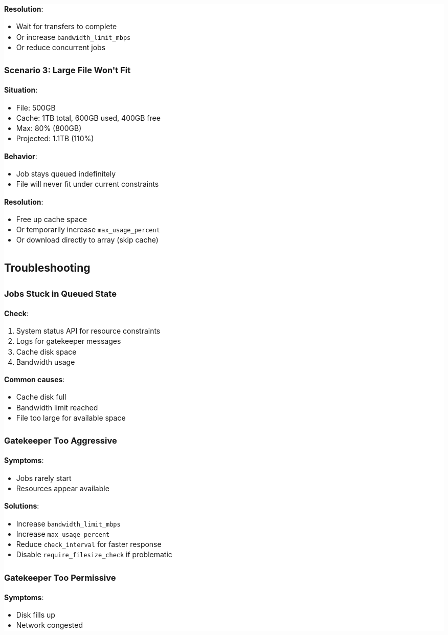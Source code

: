 **Resolution**:
- Wait for transfers to complete
- Or increase `bandwidth_limit_mbps`
- Or reduce concurrent jobs

### Scenario 3: Large File Won't Fit

**Situation**:
- File: 500GB
- Cache: 1TB total, 600GB used, 400GB free
- Max: 80% (800GB)
- Projected: 1.1TB (110%)

**Behavior**:
- Job stays queued indefinitely
- File will never fit under current constraints

**Resolution**:
- Free up cache space
- Or temporarily increase `max_usage_percent`
- Or download directly to array (skip cache)

## Troubleshooting

### Jobs Stuck in Queued State

**Check**:
1. System status API for resource constraints
2. Logs for gatekeeper messages
3. Cache disk space
4. Bandwidth usage

**Common causes**:
- Cache disk full
- Bandwidth limit reached
- File too large for available space

### Gatekeeper Too Aggressive

**Symptoms**:
- Jobs rarely start
- Resources appear available

**Solutions**:
- Increase `bandwidth_limit_mbps`
- Increase `max_usage_percent`
- Reduce `check_interval` for faster response
- Disable `require_filesize_check` if problematic

### Gatekeeper Too Permissive

**Symptoms**:
- Disk fills up
- Network congested
